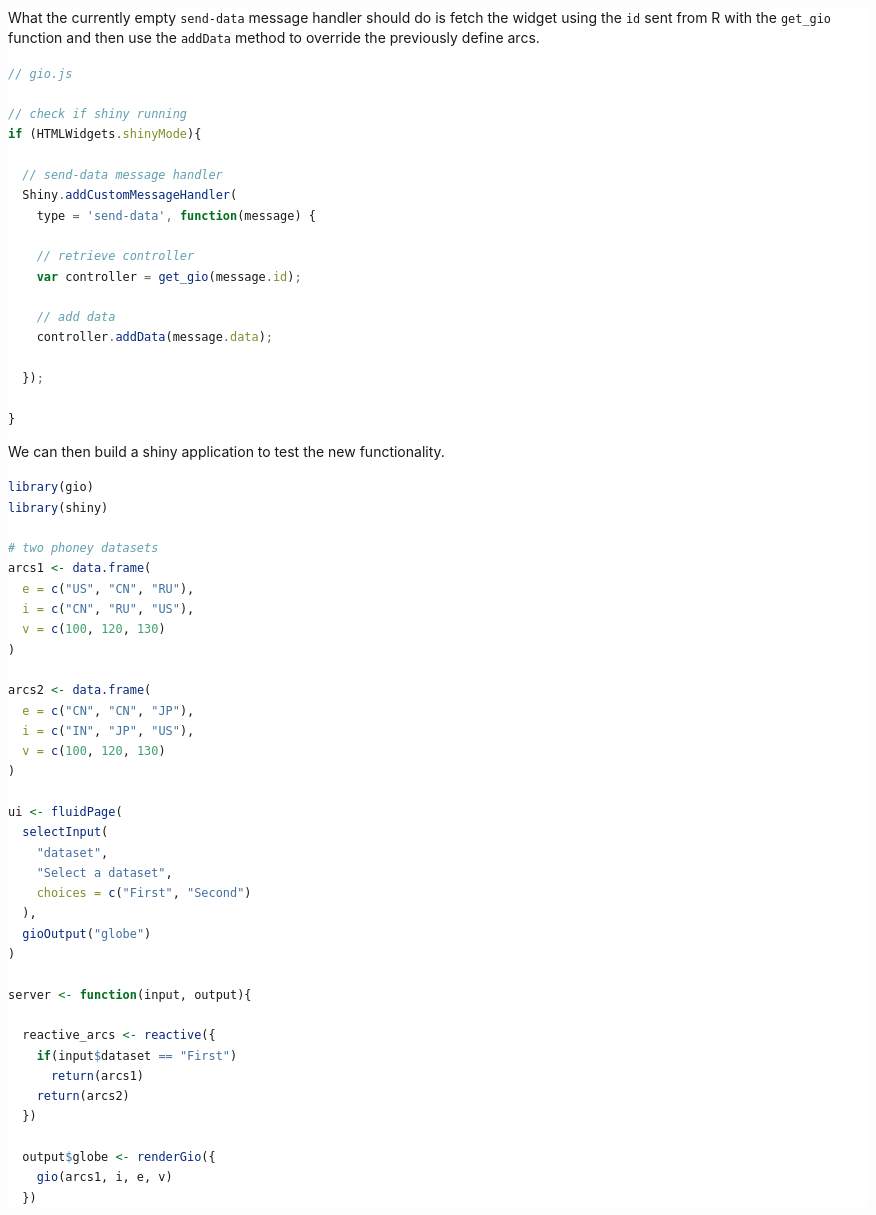 What the currently empty `send-data` message handler should do is fetch the widget using the `id` sent from R with the `get_gio` function and then use the `addData` method to override the previously define arcs.

```js
// gio.js

// check if shiny running
if (HTMLWidgets.shinyMode){

  // send-data message handler
  Shiny.addCustomMessageHandler(
    type = 'send-data', function(message) {

    // retrieve controller
    var controller = get_gio(message.id);

    // add data
    controller.addData(message.data);

  });

}
```

We can then build a shiny application to test the new functionality.

```r
library(gio)
library(shiny)

# two phoney datasets
arcs1 <- data.frame(
  e = c("US", "CN", "RU"),
  i = c("CN", "RU", "US"),
  v = c(100, 120, 130)
)

arcs2 <- data.frame(
  e = c("CN", "CN", "JP"),
  i = c("IN", "JP", "US"),
  v = c(100, 120, 130)
)

ui <- fluidPage(
  selectInput(
    "dataset", 
    "Select a dataset", 
    choices = c("First", "Second")
  ),
  gioOutput("globe")
)

server <- function(input, output){

  reactive_arcs <- reactive({
    if(input$dataset == "First") 
      return(arcs1)
    return(arcs2)
  })

  output$globe <- renderGio({
    gio(arcs1, i, e, v)
  })

```